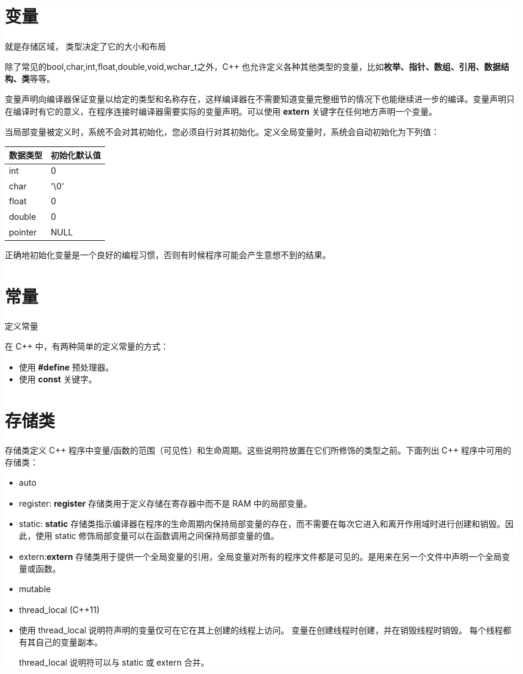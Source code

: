 

# 变量

就是存储区域， 类型决定了它的大小和布局

除了常见的bool,char,int,float,double,void,wchar_t之外，C++ 也允许定义各种其他类型的变量，比如**枚举、指针、数组、引用、数据结构、类**等等。

变量声明向编译器保证变量以给定的类型和名称存在，这样编译器在不需要知道变量完整细节的情况下也能继续进一步的编译。变量声明只在编译时有它的意义，在程序连接时编译器需要实际的变量声明。可以使用 **extern** 关键字在任何地方声明一个变量。

当局部变量被定义时，系统不会对其初始化，您必须自行对其初始化。定义全局变量时，系统会自动初始化为下列值：

| 数据类型 | 初始化默认值 |
| :------- | :----------- |
| int      | 0            |
| char     | '\0'         |
| float    | 0            |
| double   | 0            |
| pointer  | NULL         |

正确地初始化变量是一个良好的编程习惯，否则有时候程序可能会产生意想不到的结果。

# 常量

定义常量

在 C++ 中，有两种简单的定义常量的方式：

- 使用 **#define** 预处理器。
- 使用 **const** 关键字。



# 存储类

存储类定义 C++ 程序中变量/函数的范围（可见性）和生命周期。这些说明符放置在它们所修饰的类型之前。下面列出 C++ 程序中可用的存储类：

- auto

- register:  **register** 存储类用于定义存储在寄存器中而不是 RAM 中的局部变量。

- static: **static** 存储类指示编译器在程序的生命周期内保持局部变量的存在，而不需要在每次它进入和离开作用域时进行创建和销毁。因此，使用 static 修饰局部变量可以在函数调用之间保持局部变量的值。

- extern:**extern** 存储类用于提供一个全局变量的引用，全局变量对所有的程序文件都是可见的。是用来在另一个文件中声明一个全局变量或函数。

- mutable

- thread_local (C++11)

- 使用 thread_local 说明符声明的变量仅可在它在其上创建的线程上访问。 变量在创建线程时创建，并在销毁线程时销毁。 每个线程都有其自己的变量副本。

  thread_local 说明符可以与 static 或 extern 合并。
